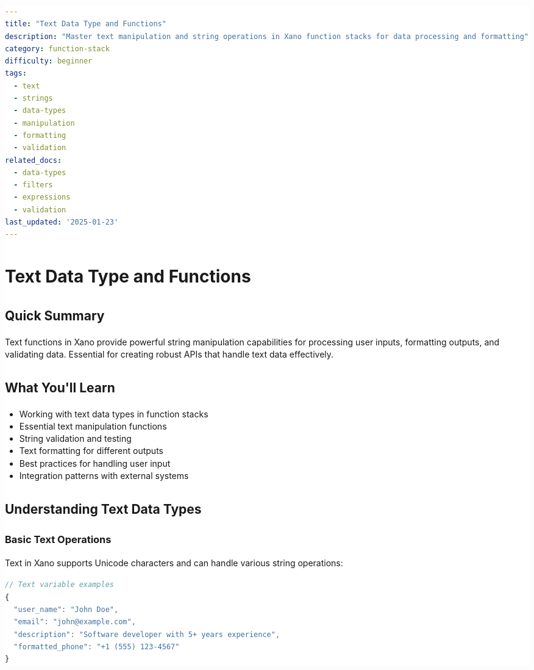 ```yaml
---
title: "Text Data Type and Functions"
description: "Master text manipulation and string operations in Xano function stacks for data processing and formatting"
category: function-stack
difficulty: beginner
tags:
  - text
  - strings
  - data-types
  - manipulation
  - formatting
  - validation
related_docs:
  - data-types
  - filters
  - expressions
  - validation
last_updated: '2025-01-23'
---
```


# Text Data Type and Functions

## Quick Summary
Text functions in Xano provide powerful string manipulation capabilities for processing user inputs, formatting outputs, and validating data. Essential for creating robust APIs that handle text data effectively.

## What You'll Learn
- Working with text data types in function stacks
- Essential text manipulation functions
- String validation and testing
- Text formatting for different outputs
- Best practices for handling user input
- Integration patterns with external systems

## Understanding Text Data Types

### Basic Text Operations

Text in Xano supports Unicode characters and can handle various string operations:

```javascript
// Text variable examples
{
  "user_name": "John Doe",
  "email": "john@example.com",
  "description": "Software developer with 5+ years experience",
  "formatted_phone": "+1 (555) 123-4567"
}
```
